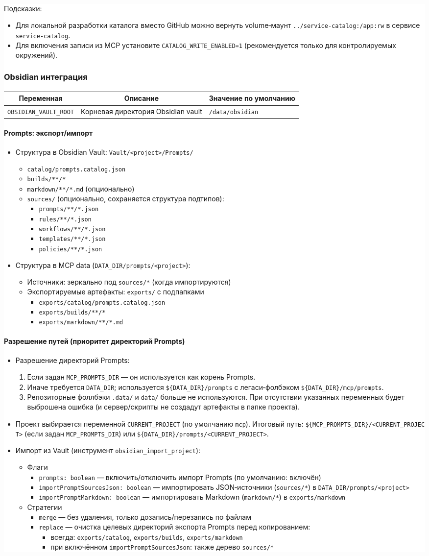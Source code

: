 Подсказки:

- Для локальной разработки каталога вместо GitHub можно вернуть volume‑маунт `../service-catalog:/app:rw` в сервисе `service-catalog`.
- Для включения записи из MCP установите `CATALOG_WRITE_ENABLED=1` (рекомендуется только для контролируемых окружений).

### Obsidian интеграция

| Переменная | Описание | Значение по умолчанию |
|------------|----------|----------------------|
| `OBSIDIAN_VAULT_ROOT` | Корневая директория Obsidian vault | `/data/obsidian` |

#### Prompts: экспорт/импорт

- Структура в Obsidian Vault: `Vault/<project>/Prompts/`
  - `catalog/prompts.catalog.json`
  - `builds/**/*`
  - `markdown/**/*.md` (опционально)
  - `sources/` (опционально, сохраняется структура подтипов):
    - `prompts/**/*.json`
    - `rules/**/*.json`
    - `workflows/**/*.json`
    - `templates/**/*.json`
    - `policies/**/*.json`

- Структура в MCP data (`DATA_DIR/prompts/<project>`):
  - Источники: зеркально под `sources/*` (когда импортируются)
  - Экспортируемые артефакты: `exports/` с подпапками
    - `exports/catalog/prompts.catalog.json`
    - `exports/builds/**/*`
    - `exports/markdown/**/*.md`

#### Разрешение путей (приоритет директорий Prompts)

- Разрешение директорий Prompts:
  1) Если задан `MCP_PROMPTS_DIR` — он используется как корень Prompts.
  2) Иначе требуется `DATA_DIR`; используется `${DATA_DIR}/prompts` с легаси‑фолбэком `${DATA_DIR}/mcp/prompts`.
  3) Репозиторные фоллбэки `.data/` и `data/` больше не используются. При отсутствии указанных переменных будет выброшена ошибка (и сервер/скрипты не создадут артефакты в папке проекта).
- Проект выбирается переменной `CURRENT_PROJECT` (по умолчанию `mcp`). Итоговый путь: `${MCP_PROMPTS_DIR}/<CURRENT_PROJECT>` (если задан `MCP_PROMPTS_DIR`) или `${DATA_DIR}/prompts/<CURRENT_PROJECT>`.

- Импорт из Vault (инструмент `obsidian_import_project`):
  - Флаги
    - `prompts: boolean` — включить/отключить импорт Prompts (по умолчанию: включён)
    - `importPromptSourcesJson: boolean` — импортировать JSON‑источники (`sources/*`) в `DATA_DIR/prompts/<project>`
    - `importPromptMarkdown: boolean` — импортировать Markdown (`markdown/*`) в `exports/markdown`
  - Стратегии
    - `merge` — без удаления, только дозапись/перезапись по файлам
    - `replace` — очистка целевых директорий экспорта Prompts перед копированием:
      - всегда: `exports/catalog`, `exports/builds`, `exports/markdown`
      - при включённом `importPromptSourcesJson`: также дерево `sources/*`
